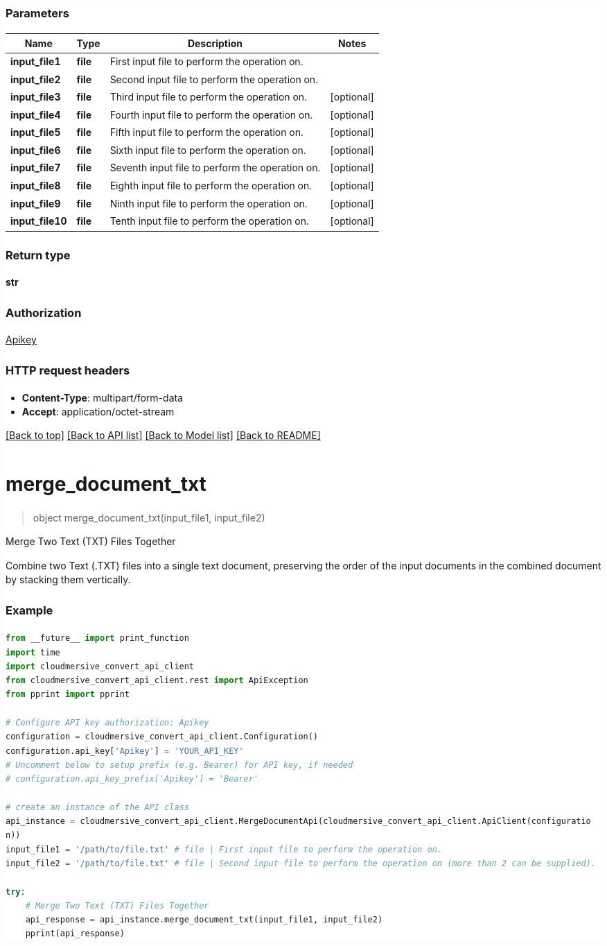 ### Parameters

Name | Type | Description  | Notes
------------- | ------------- | ------------- | -------------
 **input_file1** | **file**| First input file to perform the operation on. | 
 **input_file2** | **file**| Second input file to perform the operation on. | 
 **input_file3** | **file**| Third input file to perform the operation on. | [optional] 
 **input_file4** | **file**| Fourth input file to perform the operation on. | [optional] 
 **input_file5** | **file**| Fifth input file to perform the operation on. | [optional] 
 **input_file6** | **file**| Sixth input file to perform the operation on. | [optional] 
 **input_file7** | **file**| Seventh input file to perform the operation on. | [optional] 
 **input_file8** | **file**| Eighth input file to perform the operation on. | [optional] 
 **input_file9** | **file**| Ninth input file to perform the operation on. | [optional] 
 **input_file10** | **file**| Tenth input file to perform the operation on. | [optional] 

### Return type

**str**

### Authorization

[Apikey](../README.md#Apikey)

### HTTP request headers

 - **Content-Type**: multipart/form-data
 - **Accept**: application/octet-stream

[[Back to top]](#) [[Back to API list]](../README.md#documentation-for-api-endpoints) [[Back to Model list]](../README.md#documentation-for-models) [[Back to README]](../README.md)

# **merge_document_txt**
> object merge_document_txt(input_file1, input_file2)

Merge Two Text (TXT) Files Together

Combine two Text (.TXT) files into a single text document, preserving the order of the input documents in the combined document by stacking them vertically.

### Example
```python
from __future__ import print_function
import time
import cloudmersive_convert_api_client
from cloudmersive_convert_api_client.rest import ApiException
from pprint import pprint

# Configure API key authorization: Apikey
configuration = cloudmersive_convert_api_client.Configuration()
configuration.api_key['Apikey'] = 'YOUR_API_KEY'
# Uncomment below to setup prefix (e.g. Bearer) for API key, if needed
# configuration.api_key_prefix['Apikey'] = 'Bearer'

# create an instance of the API class
api_instance = cloudmersive_convert_api_client.MergeDocumentApi(cloudmersive_convert_api_client.ApiClient(configuration))
input_file1 = '/path/to/file.txt' # file | First input file to perform the operation on.
input_file2 = '/path/to/file.txt' # file | Second input file to perform the operation on (more than 2 can be supplied).

try:
    # Merge Two Text (TXT) Files Together
    api_response = api_instance.merge_document_txt(input_file1, input_file2)
    pprint(api_response)
```